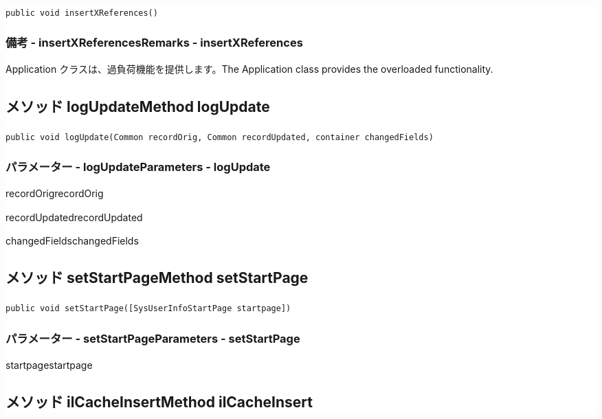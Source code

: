 ```xpp
public void insertXReferences()
```

### <a name="remarks---insertxreferences"></a><span data-ttu-id="ad04b-379">備考 - insertXReferences</span><span class="sxs-lookup"><span data-stu-id="ad04b-379">Remarks - insertXReferences</span></span>

<span data-ttu-id="ad04b-380">Application クラスは、過負荷機能を提供します。</span><span class="sxs-lookup"><span data-stu-id="ad04b-380">The Application class provides the overloaded functionality.</span></span>

## <a name="method-logupdate"></a><span data-ttu-id="ad04b-381">メソッド logUpdate</span><span class="sxs-lookup"><span data-stu-id="ad04b-381">Method logUpdate</span></span>

```xpp
public void logUpdate(Common recordOrig, Common recordUpdated, container changedFields)
```

### <a name="parameters---logupdate"></a><span data-ttu-id="ad04b-382">パラメーター - logUpdate</span><span class="sxs-lookup"><span data-stu-id="ad04b-382">Parameters - logUpdate</span></span>

<span data-ttu-id="ad04b-383">recordOrig</span><span class="sxs-lookup"><span data-stu-id="ad04b-383">recordOrig</span></span>  



<span data-ttu-id="ad04b-384">recordUpdated</span><span class="sxs-lookup"><span data-stu-id="ad04b-384">recordUpdated</span></span>  



<span data-ttu-id="ad04b-385">changedFields</span><span class="sxs-lookup"><span data-stu-id="ad04b-385">changedFields</span></span>  

## <a name="method-setstartpage"></a><span data-ttu-id="ad04b-386">メソッド setStartPage</span><span class="sxs-lookup"><span data-stu-id="ad04b-386">Method setStartPage</span></span>

```xpp
public void setStartPage([SysUserInfoStartPage startpage])
```

### <a name="parameters---setstartpage"></a><span data-ttu-id="ad04b-387">パラメーター - setStartPage</span><span class="sxs-lookup"><span data-stu-id="ad04b-387">Parameters - setStartPage</span></span>

<span data-ttu-id="ad04b-388">startpage</span><span class="sxs-lookup"><span data-stu-id="ad04b-388">startpage</span></span>  

## <a name="method-ilcacheinsert"></a><span data-ttu-id="ad04b-389">メソッド ilCacheInsert</span><span class="sxs-lookup"><span data-stu-id="ad04b-389">Method ilCacheInsert</span></span>
